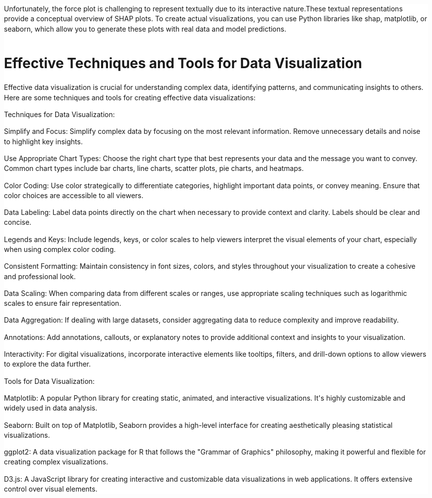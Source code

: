 Unfortunately, the force plot is challenging to represent textually due to its interactive nature.These textual representations provide a conceptual overview of SHAP plots. To create actual visualizations, you can use Python libraries like shap, matplotlib, or seaborn, which allow you to generate these plots with real data and model predictions.


# Effective Techniques and Tools for Data Visualization

Effective data visualization is crucial for understanding complex data, identifying patterns, and communicating insights to others. Here are some techniques and tools for creating effective data visualizations:

Techniques for Data Visualization:

Simplify and Focus: Simplify complex data by focusing on the most relevant information. Remove unnecessary details and noise to highlight key insights.

Use Appropriate Chart Types: Choose the right chart type that best represents your data and the message you want to convey. Common chart types include bar charts, line charts, scatter plots, pie charts, and heatmaps.

Color Coding: Use color strategically to differentiate categories, highlight important data points, or convey meaning. Ensure that color choices are accessible to all viewers.

Data Labeling: Label data points directly on the chart when necessary to provide context and clarity. Labels should be clear and concise.

Legends and Keys: Include legends, keys, or color scales to help viewers interpret the visual elements of your chart, especially when using complex color coding.

Consistent Formatting: Maintain consistency in font sizes, colors, and styles throughout your visualization to create a cohesive and professional look.

Data Scaling: When comparing data from different scales or ranges, use appropriate scaling techniques such as logarithmic scales to ensure fair representation.

Data Aggregation: If dealing with large datasets, consider aggregating data to reduce complexity and improve readability.

Annotations: Add annotations, callouts, or explanatory notes to provide additional context and insights to your visualization.

Interactivity: For digital visualizations, incorporate interactive elements like tooltips, filters, and drill-down options to allow viewers to explore the data further.

Tools for Data Visualization:

Matplotlib: A popular Python library for creating static, animated, and interactive visualizations. It's highly customizable and widely used in data analysis.

Seaborn: Built on top of Matplotlib, Seaborn provides a high-level interface for creating aesthetically pleasing statistical visualizations.

ggplot2: A data visualization package for R that follows the "Grammar of Graphics" philosophy, making it powerful and flexible for creating complex visualizations.

D3.js: A JavaScript library for creating interactive and customizable data visualizations in web applications. It offers extensive control over visual elements.
